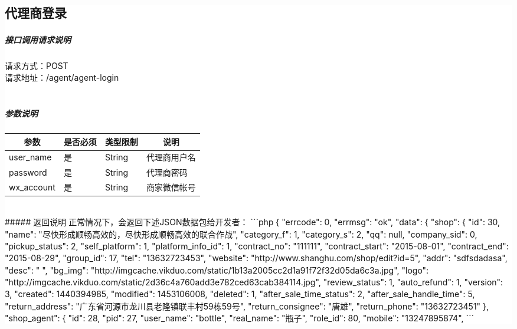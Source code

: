 ## __代理商登录__
##### 接口调用请求说明
请求方式：POST
<br  />
请求地址：/agent/agent-login
<br  /><br  />

##### 参数说明
| 参数 | 是否必须 | 类型限制 | 说明 |
| -- | -- | -- | -- |
| user_name | 是 | String | 代理商用户名 |
| password | 是 | String | 代理商密码 |
| wx_account | 是 | String | 商家微信帐号 |
<br  />
##### 返回说明
正常情况下，会返回下述JSON数据包给开发者：
```php
{
  "errcode": 0,
  "errmsg": "ok",
  "data": {
    "shop": {
      "id": 30,
      "name": "尽快形成顺畅高效的，尽快形成顺畅高效的联合作战",
      "category_f": 1,
      "category_s": 2,
      "qq": null,
      "company_sid": 0,
      "pickup_status": 2,
      "self_platform": 1,
      "platform_info_id": 1,
      "contract_no": "111111",
      "contract_start": "2015-08-01",
      "contract_end": "2015-08-29",
      "group_id": 17,
      "tel": "13632723453",
      "website": "http://www.shanghu.com/shop/edit?id=5",
      "addr": "sdfsdadasa",
      "desc": " ",
      "bg_img": "http://imgcache.vikduo.com/static/1b13a2005cc2d1a91f72f32d05da6c3a.jpg",
      "logo": "http://imgcache.vikduo.com/static/2d36c4a760add3e782ced63cab384114.jpg",
      "review_status": 1,
      "auto_refund": 1,
      "version": 3,
      "created": 1440394985,
      "modified": 1453106008,
      "deleted": 1,
      "after_sale_time_status": 2,
      "after_sale_handle_time": 5,
      "return_address": "广东省河源市龙川县老隆镇联丰村59栋59号",
      "return_consignee": "唐雄",
      "return_phone": "13632723451"
    },
    "shop_agent": {
      "id": 28,
      "pid": 27,
      "user_name": "bottle",
      "real_name": "瓶子",
      "role_id": 80,
      "mobile": "13247895874",
```